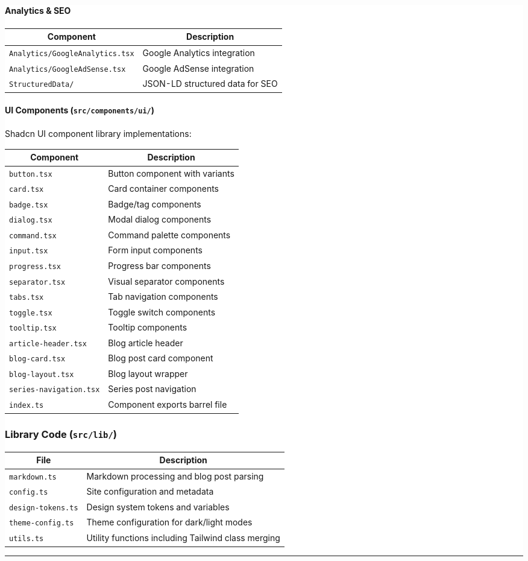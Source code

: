 #### Analytics & SEO

| Component                       | Description                     |
| ------------------------------- | ------------------------------- |
| `Analytics/GoogleAnalytics.tsx` | Google Analytics integration    |
| `Analytics/GoogleAdSense.tsx`   | Google AdSense integration      |
| `StructuredData/`               | JSON-LD structured data for SEO |

#### UI Components (`src/components/ui/`)

Shadcn UI component library implementations:

| Component               | Description                    |
| ----------------------- | ------------------------------ |
| `button.tsx`            | Button component with variants |
| `card.tsx`              | Card container components      |
| `badge.tsx`             | Badge/tag components           |
| `dialog.tsx`            | Modal dialog components        |
| `command.tsx`           | Command palette components     |
| `input.tsx`             | Form input components          |
| `progress.tsx`          | Progress bar components        |
| `separator.tsx`         | Visual separator components    |
| `tabs.tsx`              | Tab navigation components      |
| `toggle.tsx`            | Toggle switch components       |
| `tooltip.tsx`           | Tooltip components             |
| `article-header.tsx`    | Blog article header            |
| `blog-card.tsx`         | Blog post card component       |
| `blog-layout.tsx`       | Blog layout wrapper            |
| `series-navigation.tsx` | Series post navigation         |
| `index.ts`              | Component exports barrel file  |

### Library Code (`src/lib/`)

| File               | Description                                        |
| ------------------ | -------------------------------------------------- |
| `markdown.ts`      | Markdown processing and blog post parsing          |
| `config.ts`        | Site configuration and metadata                    |
| `design-tokens.ts` | Design system tokens and variables                 |
| `theme-config.ts`  | Theme configuration for dark/light modes           |
| `utils.ts`         | Utility functions including Tailwind class merging |

---
